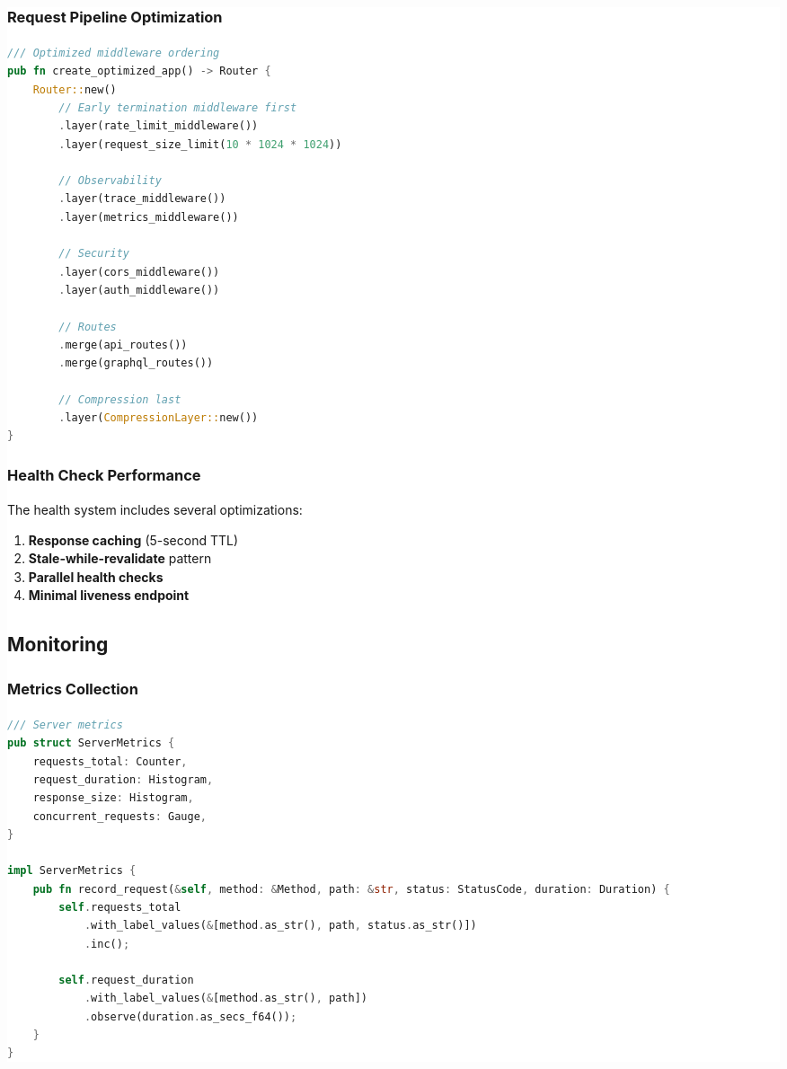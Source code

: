 ### Request Pipeline Optimization

```rust
/// Optimized middleware ordering
pub fn create_optimized_app() -> Router {
    Router::new()
        // Early termination middleware first
        .layer(rate_limit_middleware())
        .layer(request_size_limit(10 * 1024 * 1024))
        
        // Observability
        .layer(trace_middleware())
        .layer(metrics_middleware())
        
        // Security
        .layer(cors_middleware())
        .layer(auth_middleware())
        
        // Routes
        .merge(api_routes())
        .merge(graphql_routes())
        
        // Compression last
        .layer(CompressionLayer::new())
}
```

### Health Check Performance

The health system includes several optimizations:

1. **Response caching** (5-second TTL)
2. **Stale-while-revalidate** pattern
3. **Parallel health checks**
4. **Minimal liveness endpoint**

## Monitoring

### Metrics Collection

```rust
/// Server metrics
pub struct ServerMetrics {
    requests_total: Counter,
    request_duration: Histogram,
    response_size: Histogram,
    concurrent_requests: Gauge,
}

impl ServerMetrics {
    pub fn record_request(&self, method: &Method, path: &str, status: StatusCode, duration: Duration) {
        self.requests_total
            .with_label_values(&[method.as_str(), path, status.as_str()])
            .inc();
            
        self.request_duration
            .with_label_values(&[method.as_str(), path])
            .observe(duration.as_secs_f64());
    }
}
```
